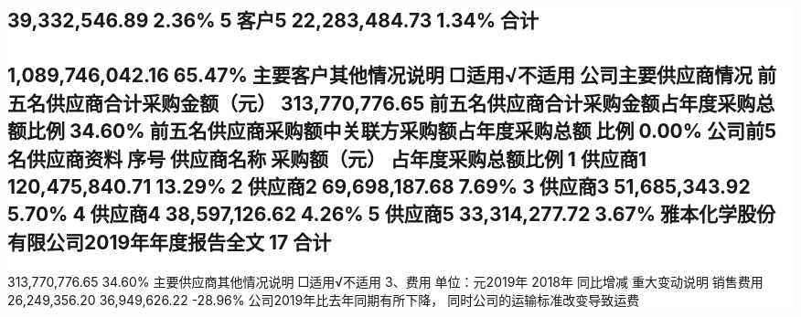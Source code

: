 39,332,546.89
2.36%
5
客户5
22,283,484.73
1.34%
合计
--
1,089,746,042.16
65.47%
主要客户其他情况说明
□适用√不适用
公司主要供应商情况
前五名供应商合计采购金额（元）
313,770,776.65
前五名供应商合计采购金额占年度采购总额比例
34.60%
前五名供应商采购额中关联方采购额占年度采购总额
比例
0.00%
公司前5名供应商资料
序号
供应商名称
采购额（元）
占年度采购总额比例
1
供应商1
120,475,840.71
13.29%
2
供应商2
69,698,187.68
7.69%
3
供应商3
51,685,343.92
5.70%
4
供应商4
38,597,126.62
4.26%
5
供应商5
33,314,277.72
3.67%
雅本化学股份有限公司2019年年度报告全文
17
合计
--
313,770,776.65
34.60%
主要供应商其他情况说明
□适用√不适用
3、费用
单位：元2019年
2018年
同比增减
重大变动说明
销售费用
26,249,356.20
36,949,626.22
-28.96%
公司2019年比去年同期有所下降，
同时公司的运输标准改变导致运费